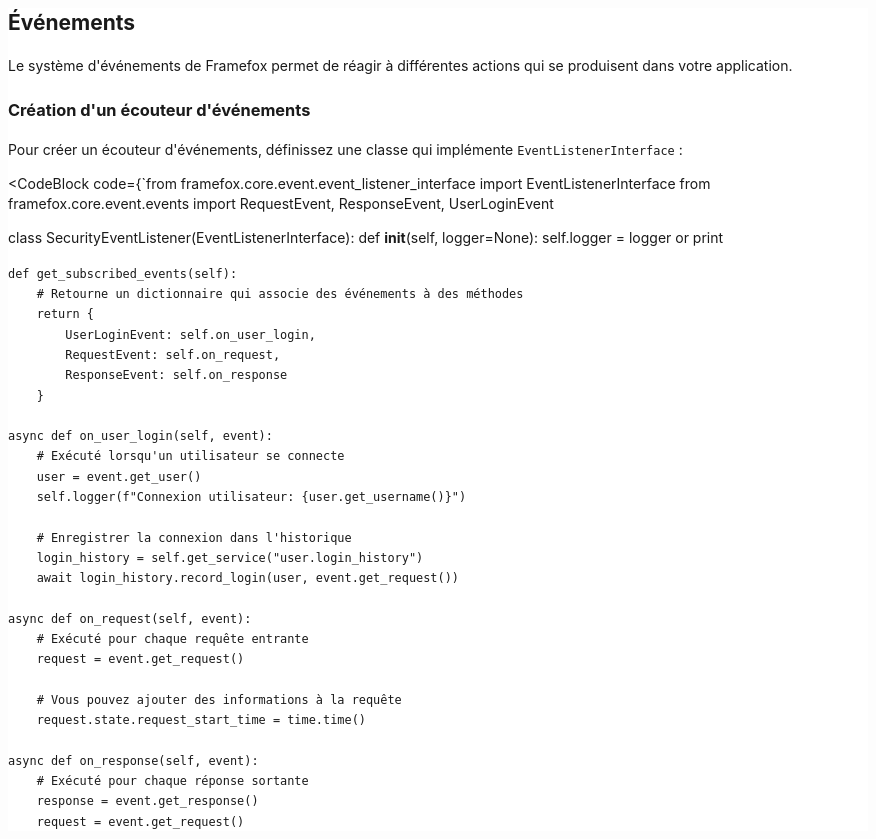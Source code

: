 ## Événements

Le système d'événements de Framefox permet de réagir à différentes actions qui se produisent dans votre application.

### Création d'un écouteur d'événements

Pour créer un écouteur d'événements, définissez une classe qui implémente `EventListenerInterface` :

<CodeBlock
  code={`from framefox.core.event.event_listener_interface import EventListenerInterface
from framefox.core.event.events import RequestEvent, ResponseEvent, UserLoginEvent

class SecurityEventListener(EventListenerInterface):
    def __init__(self, logger=None):
        self.logger = logger or print
    
    def get_subscribed_events(self):
        # Retourne un dictionnaire qui associe des événements à des méthodes
        return {
            UserLoginEvent: self.on_user_login,
            RequestEvent: self.on_request,
            ResponseEvent: self.on_response
        }
    
    async def on_user_login(self, event):
        # Exécuté lorsqu'un utilisateur se connecte
        user = event.get_user()
        self.logger(f"Connexion utilisateur: {user.get_username()}")
        
        # Enregistrer la connexion dans l'historique
        login_history = self.get_service("user.login_history")
        await login_history.record_login(user, event.get_request())
    
    async def on_request(self, event):
        # Exécuté pour chaque requête entrante
        request = event.get_request()
        
        # Vous pouvez ajouter des informations à la requête
        request.state.request_start_time = time.time()
    
    async def on_response(self, event):
        # Exécuté pour chaque réponse sortante
        response = event.get_response()
        request = event.get_request()
        